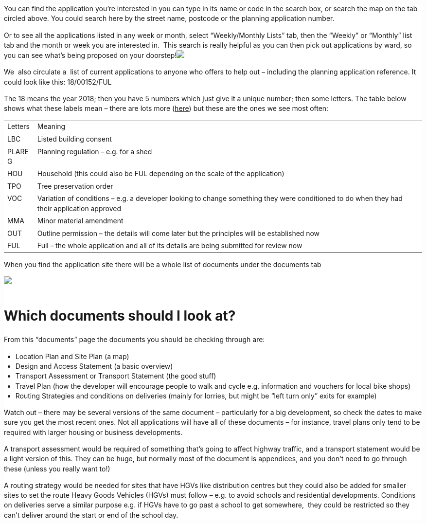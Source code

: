 You can find the application you’re interested in you can type in its name or code in the search box, or search the map on the tab circled above. You could search here by the street name, postcode or the planning application number. 

Or to see all the applications listed in any week or month, select “Weekly/Monthly Lists” tab, then the “Weekly” or “Monthly” list tab and the month or week you are interested in.  This search is really helpful as you can then pick out applications by ward, so you can see what’s being proposed on your doorstep!![](https://lh6.googleusercontent.com/gdZKU7Ymznjwjuw_aykQVneJu11sidlhKM8yVHN-vdYM1lLsZ0KFtBG54dpxsTcnleVH9_QLXHZbe-zgQFwo0gPGw1w2rc7CORXRC3ZIDeVeHtcvs2yDyCmGYP9M7bgtZX7qQk56)

We  also circulate a  list of current applications to anyone who offers to help out – including the planning application reference. It could look like this: 18/00152/FUL

The 18 means the year 2018; then you have 5 numbers which just give it a unique number; then some letters. The table below shows what these labels mean – there are lots more ([here](https://www.planningportal.co.uk/directory/4/a_to_z/F)) but these are the ones we see most often: 

<table><tbody><tr><td>Letters</td><td>Meaning</td></tr><tr><td>LBC</td><td>Listed building consent&nbsp;</td></tr><tr><td>PLAREG</td><td>Planning regulation – e.g. for a shed</td></tr><tr><td>HOU</td><td>Household (this could also be FUL depending on the scale of the application)</td></tr><tr><td>TPO</td><td>Tree preservation order</td></tr><tr><td>VOC</td><td>Variation of conditions – e.g. a developer looking to change something they were conditioned to do when they had their application approved</td></tr><tr><td>MMA</td><td>Minor material amendment&nbsp;</td></tr><tr><td>OUT</td><td>Outline permission – the details will come later but the principles will be established now&nbsp;</td></tr><tr><td>FUL</td><td>Full – the whole application and all of its details are being submitted for review now&nbsp;</td></tr></tbody></table>

When you find the application site there will be a whole list of documents under the documents tab

![](https://lh6.googleusercontent.com/V1R-faHeEIXbv-2sqhsBN0aR1U8f037GtsWAgvUu8m4_ad161NvCj0DeD5ksUMa3VvybO6ILbrhIds_dKmu8qIQd5an2Pnp_sjZ33J6fVqoBzS-cTbWQQy64z8hSQWxxutw8fOGTeyFnXk1IUQ)

# **Which documents should I look at?**

From this “documents” page the documents you should be checking through are:

- Location Plan and Site Plan (a map)
- Design and Access Statement (a basic overview)
- Transport Assessment or Transport Statement (the good stuff)
- Travel Plan (how the developer will encourage people to walk and cycle e.g. information and vouchers for local bike shops)
- Routing Strategies and conditions on deliveries (mainly for lorries, but might be “left turn only” exits for example)

Watch out – there may be several versions of the same document – particularly for a big development, so check the dates to make sure you get the most recent ones. Not all applications will have all of these documents – for instance, travel plans only tend to be required with larger housing or business developments.  

A transport assessment would be required of something that’s going to affect highway traffic, and a transport statement would be a light version of this. They can be huge, but normally most of the document is appendices, and you don’t need to go through these (unless you really want to!) 

A routing strategy would be needed for sites that have HGVs like distribution centres but they could also be added for smaller sites to set the route Heavy Goods Vehicles (HGVs) must follow – e.g. to avoid schools and residential developments. Conditions on deliveries serve a similar purpose e.g. if HGVs have to go past a school to get somewhere,  they could be restricted so they can’t deliver around the start or end of the school day.
